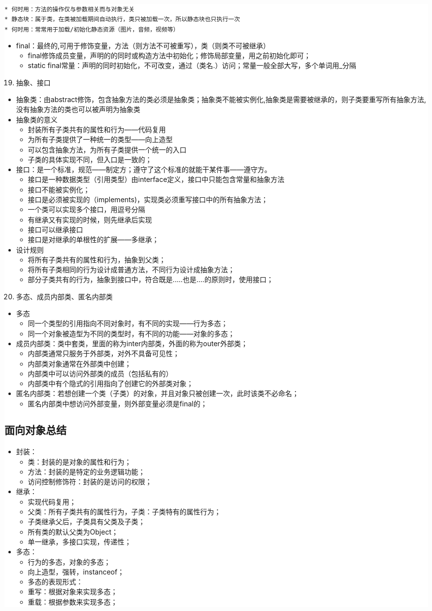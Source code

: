     * 何时用：方法的操作仅与参数相关而与对象无关
    * 静态块：属于类，在类被加载期间自动执行，类只被加载一次，所以静态块也只执行一次
    * 何时用：常常用于加载/初始化静态资源（图片，音频，视频等）
* final：最终的,可用于修饰变量，方法（则方法不可被重写），类（则类不可被继承）
    * final修饰成员变量，声明的的同时或构造方法中初始化；修饰局部变量，用之前初始化即可；
    * static final常量：声明的同时初始化，不可改变，通过（类名.）访问；常量一般全部大写，多个单词用_分隔
19. 抽象、接口
* 抽象类：由abstract修饰，包含抽象方法的类必须是抽象类；抽象类不能被实例化,抽象类是需要被继承的，则子类要重写所有抽象方法,没有抽象方法的类也可以被声明为抽象类
* 抽象类的意义
    * 封装所有子类共有的属性和行为——代码复用
    * 为所有子类提供了一种统一的类型——向上造型
    * 可以包含抽象方法，为所有子类提供一个统一的入口
    * 子类的具体实现不同，但入口是一致的；
* 接口：是一个标准，规范——制定方；遵守了这个标准的就能干某件事——遵守方。
    * 接口是一种数据类型（引用类型）由interface定义，接口中只能包含常量和抽象方法
    * 接口不能被实例化；
    * 接口是必须被实现的（implements)，实现类必须重写接口中的所有抽象方法；
    * 一个类可以实现多个接口，用逗号分隔
    * 有继承又有实现的时候，则先继承后实现
    * 接口可以继承接口
    * 接口是对继承的单根性的扩展——多继承；
* 设计规则
    * 将所有子类共有的属性和行为，抽象到父类；
    * 将所有子类相同的行为设计成普通方法，不同行为设计成抽象方法；
    * 部分子类共有的行为，抽象到接口中，符合既是.....也是....的原则时，使用接口；
20. 多态、成员内部类、匿名内部类
* 多态
    * 同一个类型的引用指向不同对象时，有不同的实现——行为多态；
    * 同一个对象被造型为不同的类型时，有不同的功能——对象的多态；
* 成员内部类：类中套类，里面的称为inter内部类，外面的称为outer外部类；
    * 内部类通常只服务于外部类，对外不具备可见性；
    * 内部类对象通常在外部类中创建；
    * 内部类中可以访问外部类的成员（包括私有的）
    * 内部类中有个隐式的引用指向了创建它的外部类对象；
* 匿名内部类：若想创建一个类（子类）的对象，并且对象只被创建一次，此时该类不必命名；
    * 匿名内部类中想访问外部变量，则外部变量必须是final的；

## 面向对象总结
* 封装：
    * 类：封装的是对象的属性和行为；
    * 方法：封装的是特定的业务逻辑功能；
    * 访问控制修饰符：封装的是访问的权限；
* 继承：
    * 实现代码复用；
    * 父类：所有子类共有的属性行为，子类：子类特有的属性行为；
    * 子类继承父后，子类具有父类及子类；
    * 所有类的默认父类为Object；
    * 单一继承，多接口实现，传递性；
* 多态：
    * 行为的多态，对象的多态；
    * 向上造型，强转，instanceof；
    * 多态的表现形式：
    * 重写：根据对象来实现多态；
    * 重载：根据参数来实现多态；
